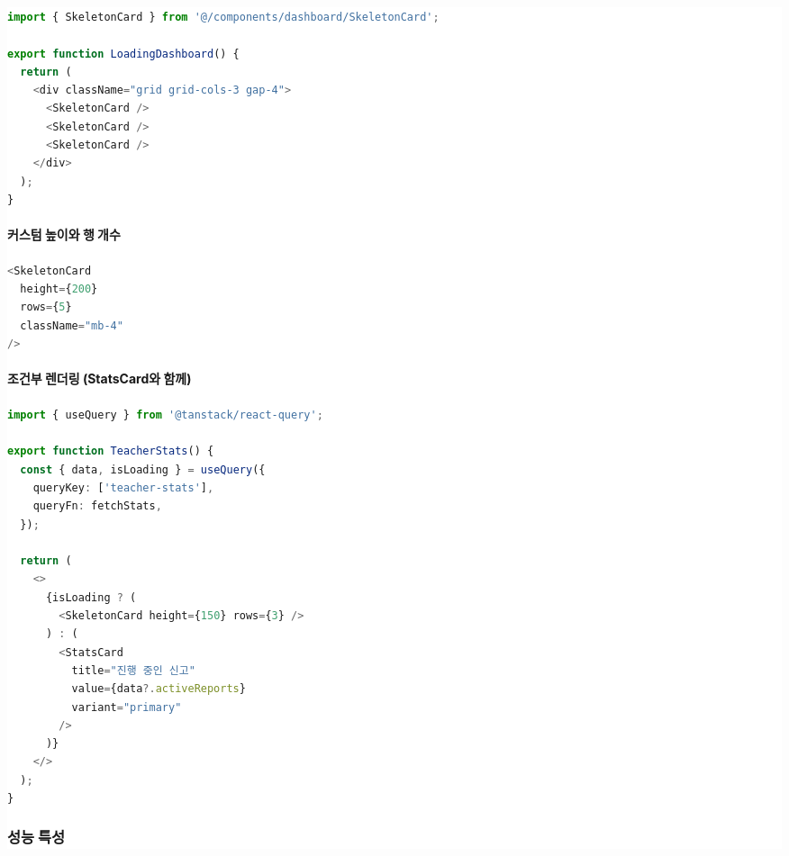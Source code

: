```typescript
import { SkeletonCard } from '@/components/dashboard/SkeletonCard';

export function LoadingDashboard() {
  return (
    <div className="grid grid-cols-3 gap-4">
      <SkeletonCard />
      <SkeletonCard />
      <SkeletonCard />
    </div>
  );
}
```

#### 커스텀 높이와 행 개수

```typescript
<SkeletonCard
  height={200}
  rows={5}
  className="mb-4"
/>
```

#### 조건부 렌더링 (StatsCard와 함께)

```typescript
import { useQuery } from '@tanstack/react-query';

export function TeacherStats() {
  const { data, isLoading } = useQuery({
    queryKey: ['teacher-stats'],
    queryFn: fetchStats,
  });

  return (
    <>
      {isLoading ? (
        <SkeletonCard height={150} rows={3} />
      ) : (
        <StatsCard
          title="진행 중인 신고"
          value={data?.activeReports}
          variant="primary"
        />
      )}
    </>
  );
}
```

### 성능 특성
